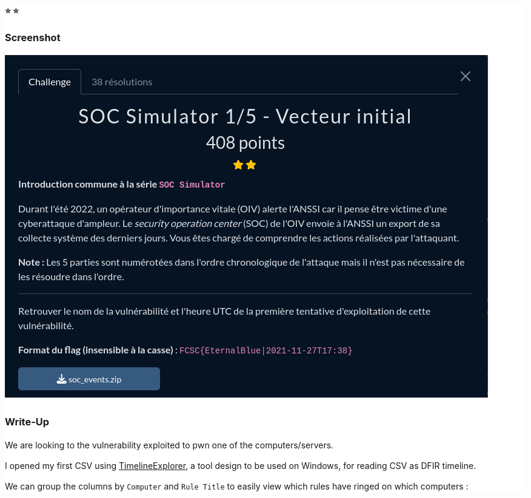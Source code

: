 **:star: :star:**

### Screenshot

![](screen1.png)

### Write-Up

We are looking to the vulnerability exploited to pwn one of the computers/servers.

I opened my first CSV using [TimelineExplorer](https://www.sans.org/tools/timeline-explorer/), a tool design to be used on Windows, for reading CSV as DFIR timeline.

We can group the columns by `Computer` and `Rule Title` to easily view which rules have ringed on which computers :
